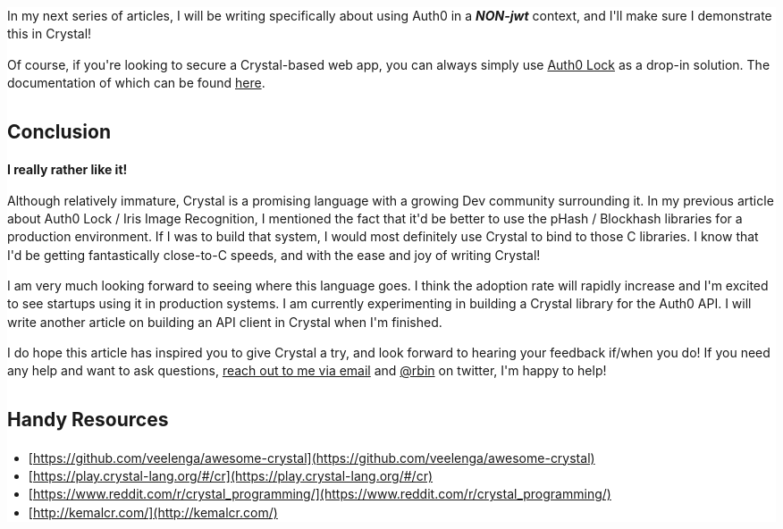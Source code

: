 In my next series of articles, I will be writing specifically about using Auth0 in a ***NON-jwt*** context, and I'll make sure I demonstrate this in Crystal!

Of course, if you're looking to secure a Crystal-based web app, you can always simply use [Auth0 Lock](https://auth0.com/docs/libraries/lock/v10) as a drop-in solution.  The documentation of which can be found [here](https://auth0.com/docs/libraries/lock/v10).


## Conclusion

**I really rather like it!**

Although relatively immature, Crystal is a promising language with a growing Dev community surrounding it.  In my previous article about Auth0 Lock / Iris Image Recognition, I mentioned the fact that it'd be better to use the pHash / Blockhash libraries for a production environment.  If I was to build that system, I would most definitely use Crystal to bind to those C libraries.  I know that I'd be getting fantastically close-to-C speeds, and with the ease and joy of writing Crystal!

I am very much looking forward to seeing where this language goes.  I think the adoption rate will rapidly increase and I'm excited to see startups using it in production systems.  I am currently experimenting in building a Crystal library for the Auth0 API.  I will write another article on building an API client in Crystal when I'm finished.

I do hope this article has inspired you to give Crystal a try, and look forward to hearing your feedback if/when you do!  If you need any help and want to ask questions, [reach out to me via email](mailto:robin@percy.pw) and [@rbin](http://twitter.com/rbin) on twitter, I'm happy to help!

## Handy Resources

 - [https://github.com/veelenga/awesome-crystal](https://github.com/veelenga/awesome-crystal)
 - [https://play.crystal-lang.org/#/cr](https://play.crystal-lang.org/#/cr)
 - [https://www.reddit.com/r/crystal_programming/](https://www.reddit.com/r/crystal_programming/)
 - [http://kemalcr.com/](http://kemalcr.com/)

